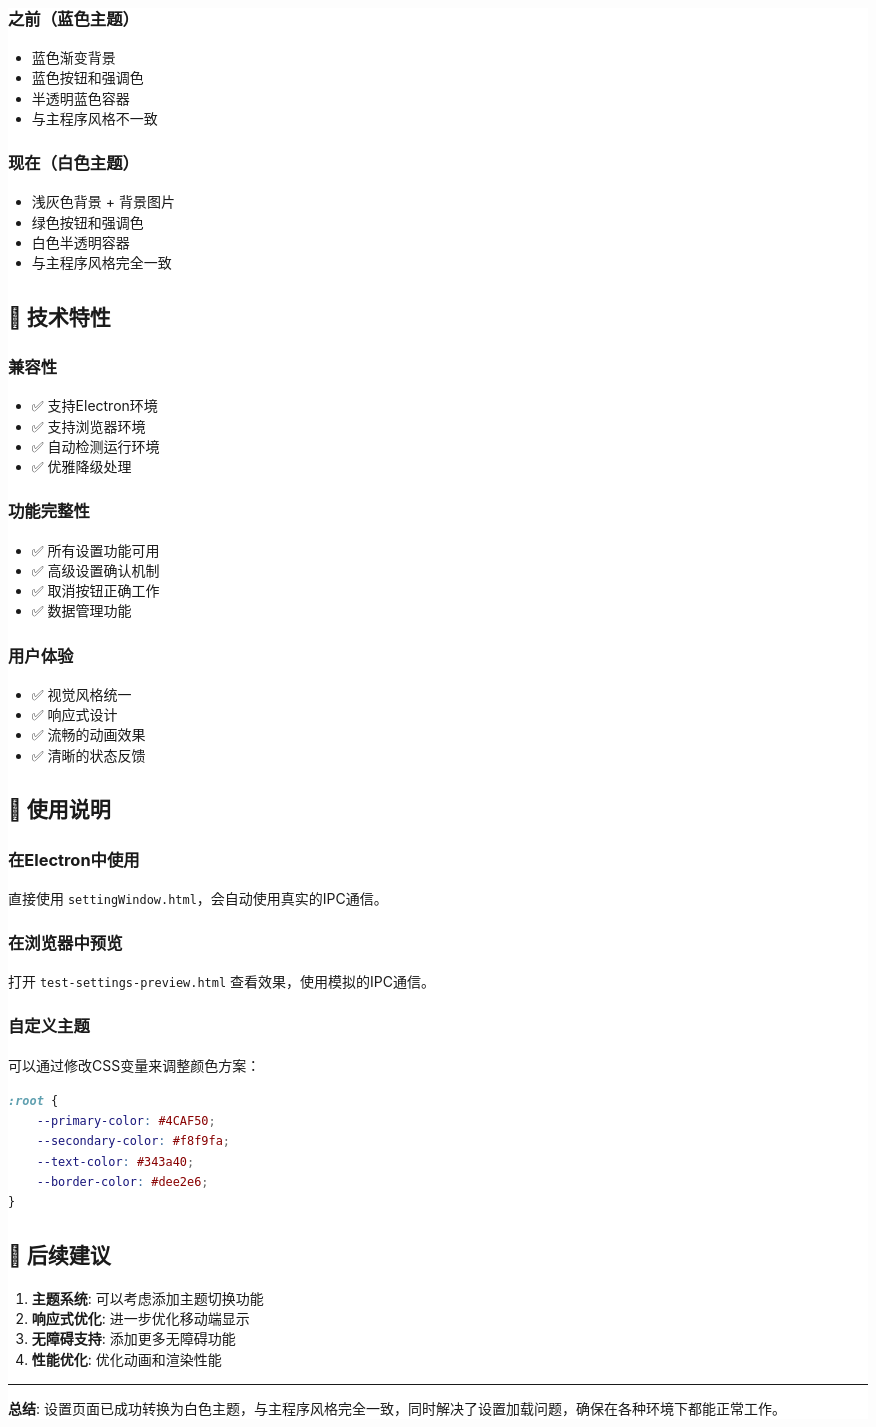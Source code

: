 ### 之前（蓝色主题）
- 蓝色渐变背景
- 蓝色按钮和强调色
- 半透明蓝色容器
- 与主程序风格不一致

### 现在（白色主题）
- 浅灰色背景 + 背景图片
- 绿色按钮和强调色
- 白色半透明容器
- 与主程序风格完全一致

## 🔧 技术特性

### 兼容性
- ✅ 支持Electron环境
- ✅ 支持浏览器环境
- ✅ 自动检测运行环境
- ✅ 优雅降级处理

### 功能完整性
- ✅ 所有设置功能可用
- ✅ 高级设置确认机制
- ✅ 取消按钮正确工作
- ✅ 数据管理功能

### 用户体验
- ✅ 视觉风格统一
- ✅ 响应式设计
- ✅ 流畅的动画效果
- ✅ 清晰的状态反馈

## 🚀 使用说明

### 在Electron中使用
直接使用 `settingWindow.html`，会自动使用真实的IPC通信。

### 在浏览器中预览
打开 `test-settings-preview.html` 查看效果，使用模拟的IPC通信。

### 自定义主题
可以通过修改CSS变量来调整颜色方案：
```css
:root {
    --primary-color: #4CAF50;
    --secondary-color: #f8f9fa;
    --text-color: #343a40;
    --border-color: #dee2e6;
}
```

## 📝 后续建议

1. **主题系统**: 可以考虑添加主题切换功能
2. **响应式优化**: 进一步优化移动端显示
3. **无障碍支持**: 添加更多无障碍功能
4. **性能优化**: 优化动画和渲染性能

---

**总结**: 设置页面已成功转换为白色主题，与主程序风格完全一致，同时解决了设置加载问题，确保在各种环境下都能正常工作。
